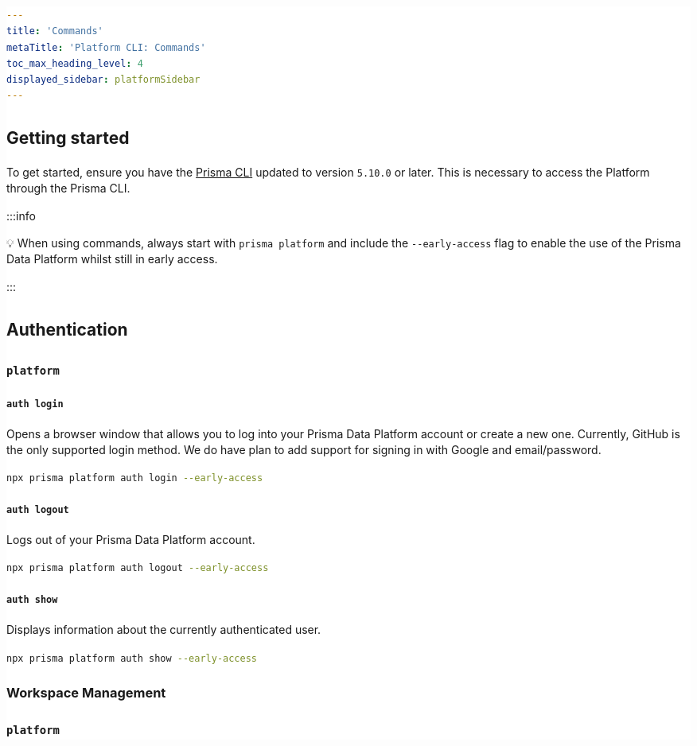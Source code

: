 ```yaml
---
title: 'Commands'
metaTitle: 'Platform CLI: Commands'
toc_max_heading_level: 4
displayed_sidebar: platformSidebar
---
```


## Getting started

To get started, ensure you have the [Prisma CLI](/orm/tools/prisma-cli) updated to version `5.10.0` or later. This is necessary to access the Platform through the Prisma CLI.

:::info

💡 When using commands, always start with `prisma platform` and include the `--early-access` flag to enable the use of the Prisma Data Platform whilst still in early access.

:::

## Authentication

### `platform`

#### `auth login`

Opens a browser window that allows you to log into your Prisma Data Platform account or create a new one. Currently, GitHub is the only supported login method. We do have plan to add support for signing in with Google and email/password.

```bash
npx prisma platform auth login --early-access
```

#### `auth logout`

Logs out of your Prisma Data Platform account.

```bash
npx prisma platform auth logout --early-access
```

#### `auth show`

Displays information about the currently authenticated user.

```bash
npx prisma platform auth show --early-access
```

### Workspace Management

### `platform`
